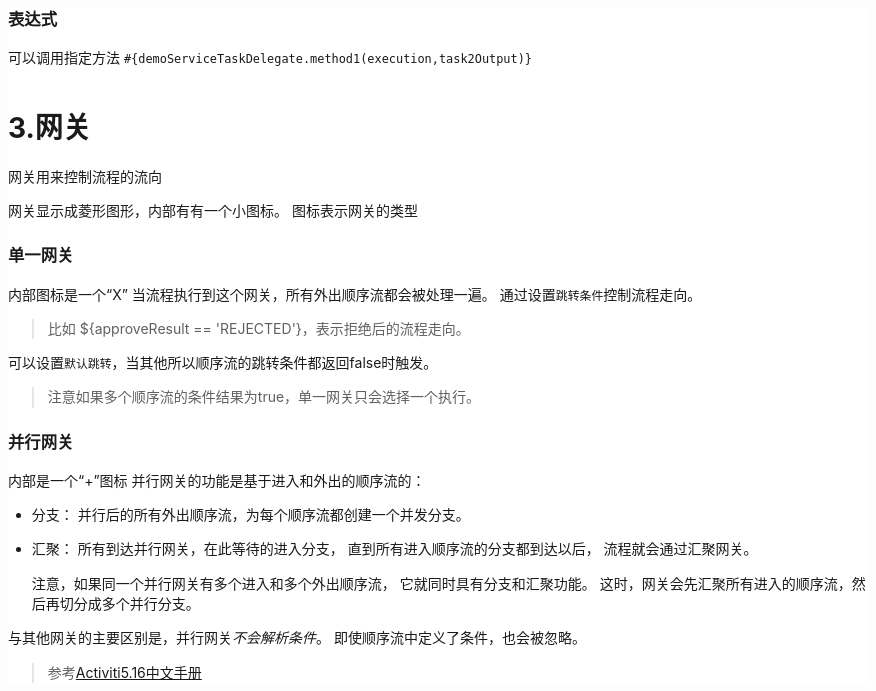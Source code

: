 ### 表达式
可以调用指定方法
`#{demoServiceTaskDelegate.method1(execution,task2Output)}`

# 3.网关
网关用来控制流程的流向

网关显示成菱形图形，内部有有一个小图标。 图标表示网关的类型

### 单一网关
  内部图标是一个“X”
  当流程执行到这个网关，所有外出顺序流都会被处理一遍。 通过设置`跳转条件`控制流程走向。
> 比如 ${approveResult == 'REJECTED'}，表示拒绝后的流程走向。

  可以设置`默认跳转`，当其他所以顺序流的跳转条件都返回false时触发。
> 注意如果多个顺序流的条件结果为true，单一网关只会选择一个执行。

### 并行网关
  内部是一个“+”图标
  并行网关的功能是基于进入和外出的顺序流的：          

* 分支： 并行后的所有外出顺序流，为每个顺序流都创建一个并发分支。              

* 汇聚： 所有到达并行网关，在此等待的进入分支， 直到所有进入顺序流的分支都到达以后， 流程就会通过汇聚网关。              

  注意，如果同一个并行网关有多个进入和多个外出顺序流，   它就同时具有分支和汇聚功能。   这时，网关会先汇聚所有进入的顺序流，然后再切分成多个并行分支。        

与其他网关的主要区别是，并行网关*不会解析条件*。   即使顺序流中定义了条件，也会被忽略。  

>参考[Activiti5.16中文手册](http://www.mossle.com/docs/activiti/index.html)